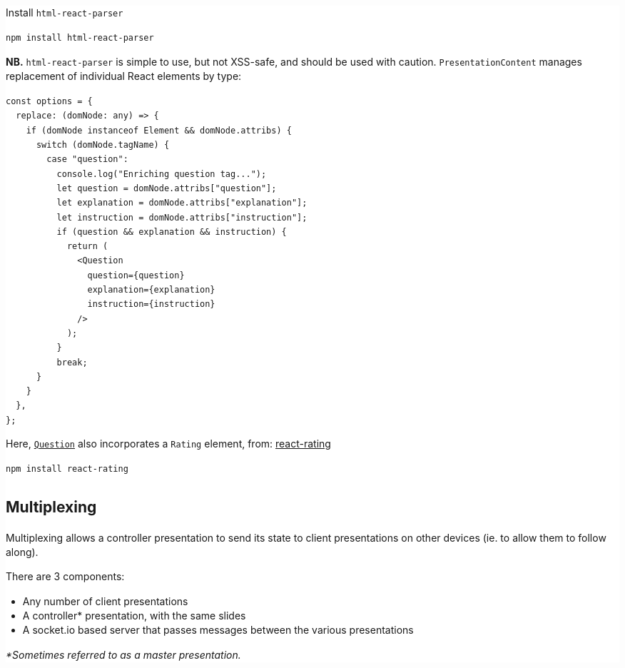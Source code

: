 Install `html-react-parser`

```bash
npm install html-react-parser
```

**NB.** `html-react-parser` is simple to use, but not XSS-safe, and should be used with caution. `PresentationContent` manages replacement of individual React elements by type:

```tsx
const options = {
  replace: (domNode: any) => {
    if (domNode instanceof Element && domNode.attribs) {
      switch (domNode.tagName) {
        case "question":
          console.log("Enriching question tag...");
          let question = domNode.attribs["question"];
          let explanation = domNode.attribs["explanation"];
          let instruction = domNode.attribs["instruction"];
          if (question && explanation && instruction) {
            return (
              <Question
                question={question}
                explanation={explanation}
                instruction={instruction}
              />
            );
          }
          break;
      }
    }
  },
};
```

Here, [`Question`](https://github.com/instantiator/reveal-on-next/blob/main/components/Question.tsx) also incorporates a `Rating` element, from: [react-rating](https://www.npmjs.com/package/react-rating)

```bash
npm install react-rating
```

## Multiplexing

Multiplexing allows a controller presentation to send its state to client presentations on other devices (ie. to allow them to follow along).

There are 3 components:

- Any number of client presentations
- A controller\* presentation, with the same slides
- A socket.io based server that passes messages between the various presentations

_\*Sometimes referred to as a master presentation._

